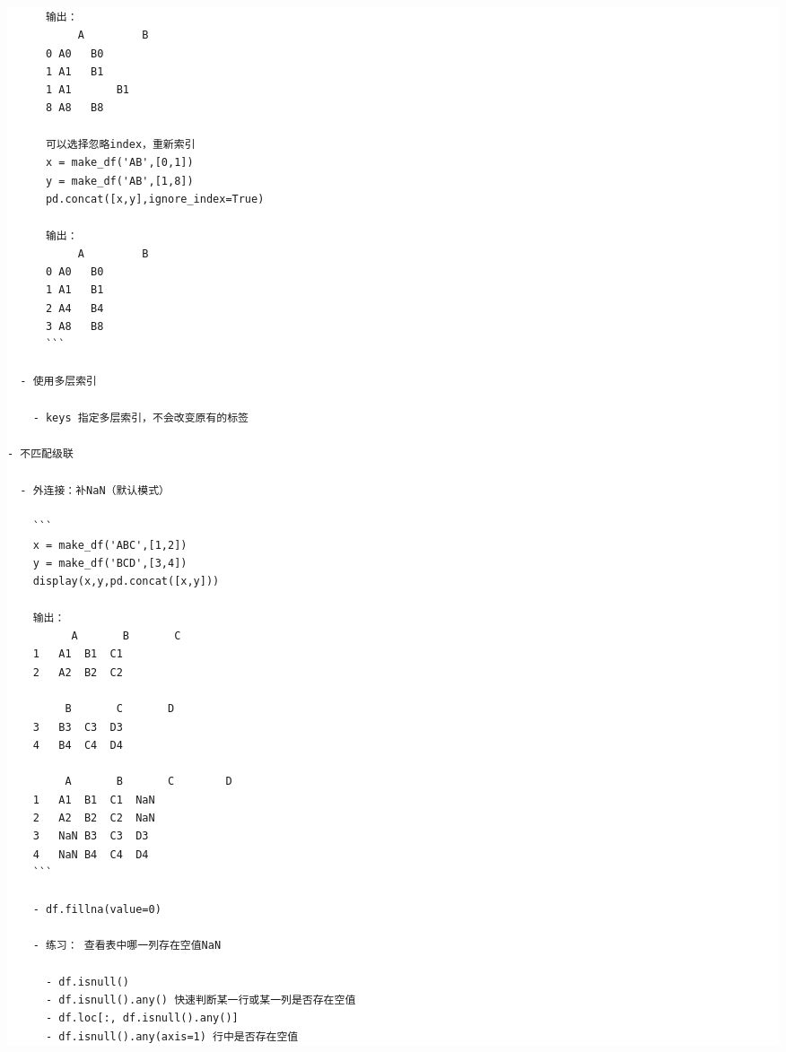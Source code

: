           输出：
               A	     B
          0	A0	 B0
          1	A1 	 B1
          1	A1  	 B1
          8	A8	 B8
          
          可以选择忽略index，重新索引
          x = make_df('AB',[0,1])
          y = make_df('AB',[1,8])
          pd.concat([x,y],ignore_index=True)
          
          输出：
               A	     B
          0	A0	 B0
          1	A1	 B1
          2	A4	 B4
          3	A8	 B8
          ```
  
      - 使用多层索引
  
        - keys 指定多层索引，不会改变原有的标签
  
    - 不匹配级联
  
      - 外连接：补NaN（默认模式）
  
        ```
        x = make_df('ABC',[1,2])
        y = make_df('BCD',[3,4])
        display(x,y,pd.concat([x,y]))
        
        输出：
              A	      B	      C
        1	A1	B1	C1
        2	A2	B2	C2
        
             B	     C	     D
        3	B3	C3	D3
        4	B4	C4	D4
        
             A	     B	     C	      D
        1	A1	B1	C1	NaN
        2	A2	B2	C2	NaN
        3	NaN	B3	C3	D3
        4	NaN	B4	C4	D4
        ```
  
        - df.fillna(value=0)
  
        - 练习： 查看表中哪一列存在空值NaN
  
          - df.isnull()
          - df.isnull().any() 快速判断某一行或某一列是否存在空值
          - df.loc[:, df.isnull().any()]
          - df.isnull().any(axis=1) 行中是否存在空值
  